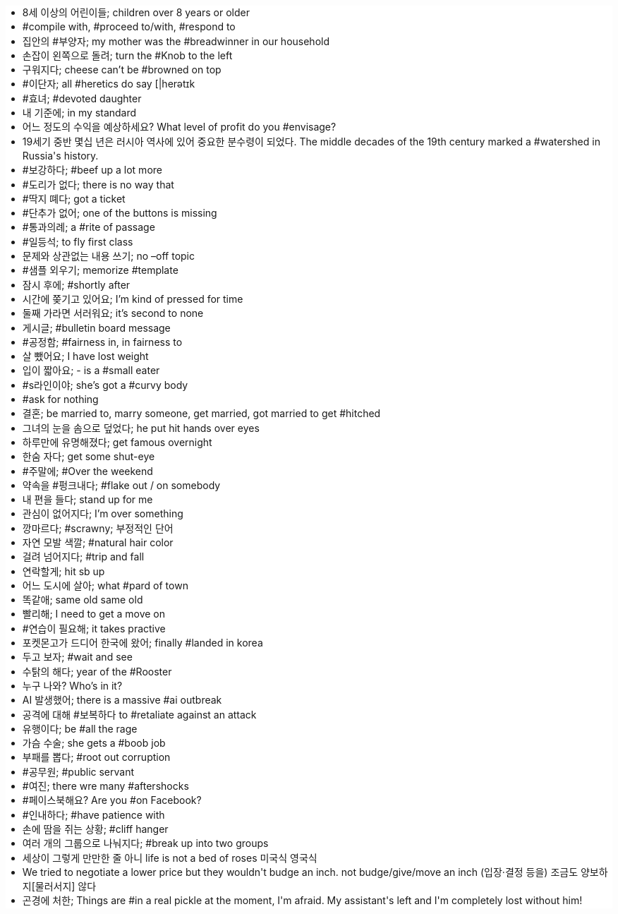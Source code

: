 * 8세 이상의 어린이들; children over 8 years or older
* #compile with,  #proceed to/with, #respond to
* 집안의 #부양자; my mother was the #breadwinner in our household
* 손잡이 왼쪽으로 돌려; turn the #Knob to the left
* 구워지다; cheese can’t be #browned on top
* #이단자; all #heretics do say  [|herətɪk
* #효녀; #devoted daughter
* 내 기준에; in my standard
* 어느 정도의 수익을 예상하세요?  What level of profit do you #envisage? 
* 19세기 중반 몇십 년은 러시아 역사에 있어 중요한 분수령이 되었다.
The middle decades of the 19th century marked a #watershed in Russia's history. 
* #보강하다; #beef up a lot more
* #도리가 없다; there is no way that
* #딱지 뗴다; got a ticket
* #단추가 없어; one of the buttons is missing
* #통과의례; a #rite of passage
* #일등석; to fly first class
* 문제와 상관없는 내용 쓰기; no –off topic
* #샘플 외우기; memorize #template
* 잠시 후에; #shortly after
* 시간에 쫒기고 있어요; I’m kind of pressed for time
* 둘째 가라면 서러워요; it’s second to none
* 게시글; #bulletin board message
* #공정함; #fairness in, in fairness to
* 살 뺐어요; I have lost weight
* 입이 짧아요; - is a #small eater
* #s라인이야; she’s got a #curvy body
* #ask for nothing
* 결혼; be married to, marry someone, get married, got married to  get #hitched
* 그녀의 눈을 솜으로 덮었다; he put hit hands over eyes
* 하루만에 유명해졌다; get famous overnight
* 한숨 자다; get some shut-eye
* #주말에; #Over the weekend
* 약속을 #펑크내다; #flake out / on somebody
* 내 편을 들다; stand up for me
* 관심이 없어지다; I’m over something
* 깡마르다; #scrawny; 부정적인 단어
* 자연 모발 색깔; #natural hair color
* 걸려 넘어지다; #trip and fall
* 연락할게; hit sb up
* 어느 도시에 살아; what #pard of town
* 똑같애; same old same old
* 빨리해; I need to get a move on
* #연습이 필요해; it takes practive
* 포켓몬고가 드디어 한국에 왔어;  finally #landed in korea
* 두고 보자; #wait and see
* 수탉의 해다; year of the #Rooster
* 누구 나와? Who’s in it?
* AI 발생했어; there is a massive #ai outbreak
* 공격에 대해 #보복하다 to #retaliate against an attack 
* 유행이다; be #all the rage
* 가슴 수술; she gets a #boob job
* 부패를 뽑다; #root out corruption
* #공무원; #public servant
* #여진; there wre many #aftershocks
* #페이스북해요? Are you #on Facebook?
* #인내하다; #have patience with
* 손에 땀을 쥐는 상황; #cliff hanger
* 여러 개의 그룹으로 나눠지다; #break up into two groups
* 세상이 그렇게 만만한 줄 아니 life is not a bed of roses 미국식  영국식 
* We tried to negotiate a lower price but they wouldn't budge an inch. not budge/give/move an inch (입장·결정 등을) 조금도 양보하지[물러서지] 않다
* 곤경에 처한; Things are #in a real pickle at the moment, I'm afraid. My assistant's left and I'm completely lost without him! 